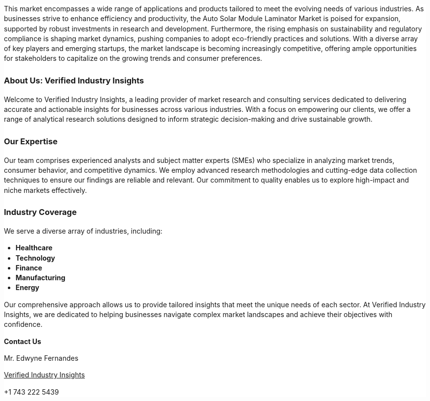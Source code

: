This market encompasses a wide range of applications and products tailored to meet the evolving needs of various industries. As businesses strive to enhance efficiency and productivity, the Auto Solar Module Laminator Market is poised for expansion, supported by robust investments in research and development. Furthermore, the rising emphasis on sustainability and regulatory compliance is shaping market dynamics, pushing companies to adopt eco-friendly practices and solutions. With a diverse array of key players and emerging startups, the market landscape is becoming increasingly competitive, offering ample opportunities for stakeholders to capitalize on the growing trends and consumer preferences.</p><h3>About Us: Verified Industry Insights</h3><p>Welcome to Verified Industry Insights, a leading provider of market research and consulting services dedicated to delivering accurate and actionable insights for businesses across various industries. With a focus on empowering our clients, we offer a range of analytical research solutions designed to inform strategic decision-making and drive sustainable growth.</p><h3>Our Expertise</h3><p>Our team comprises experienced analysts and subject matter experts (SMEs) who specialize in analyzing market trends, consumer behavior, and competitive dynamics. We employ advanced research methodologies and cutting-edge data collection techniques to ensure our findings are reliable and relevant. Our commitment to quality enables us to explore high-impact and niche markets effectively.</p><h3>Industry Coverage</h3><p>We serve a diverse array of industries, including:</p><ul><li><strong>Healthcare</strong></li><li><strong>Technology</strong></li><li><strong>Finance</strong></li><li><strong>Manufacturing</strong></li><li><strong>Energy</strong></li></ul><p>Our comprehensive approach allows us to provide tailored insights that meet the unique needs of each sector. At Verified Industry Insights, we are dedicated to helping businesses navigate complex market landscapes and achieve their objectives with confidence.</p><p><strong>Contact Us</strong></p><p>Mr. Edwyne Fernandes</p><p><a href="https://www.verifiedindustryinsights.com/">Verified Industry Insights</a></p><p>+1 743 222 5439</p>
